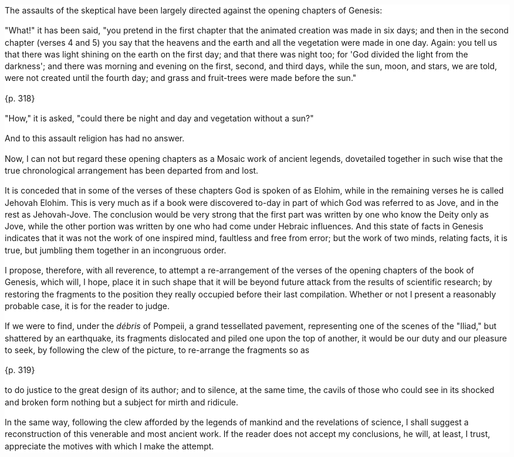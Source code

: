 The assaults of the skeptical have been largely directed against the
opening chapters of Genesis:

"What!" it has been said, "you pretend in the first chapter that the
animated creation was made in six days; and then in the second chapter
(verses 4 and 5) you say that the heavens and the earth and all the
vegetation were made in one day. Again: you tell us that there was light
shining on the earth on the first day; and that there was night too; for
'God divided the light from the darkness'; and there was morning and
evening on the first, second, and third days, while the sun, moon, and
stars, we are told, were not created until the fourth day; and grass and
fruit-trees were made before the sun."

{p. 318}

"How," it is asked, "could there be night and day and vegetation without
a sun?"

And to this assault religion has had no answer.

Now, I can not but regard these opening chapters as a Mosaic work of
ancient legends, dovetailed together in such wise that the true
chronological arrangement has been departed from and lost.

It is conceded that in some of the verses of these chapters God is
spoken of as Elohim, while in the remaining verses he is called Jehovah
Elohim. This is very much as if a book were discovered to-day in part of
which God was referred to as Jove, and in the rest as Jehovah-Jove. The
conclusion would be very strong that the first part was written by one
who know the Deity only as Jove, while the other portion was written by
one who had come under Hebraic influences. And this state of facts in
Genesis indicates that it was not the work of one inspired mind,
faultless and free from error; but the work of two minds, relating
facts, it is true, but jumbling them together in an incongruous order.

I propose, therefore, with all reverence, to attempt a re-arrangement of
the verses of the opening chapters of the book of Genesis, which will, I
hope, place it in such shape that it will be beyond future attack from
the results of scientific research; by restoring the fragments to the
position they really occupied before their last compilation. Whether or
not I present a reasonably probable case, it is for the reader to judge.

If we were to find, under the *débris* of Pompeii, a grand tessellated
pavement, representing one of the scenes of the "Iliad," but shattered
by an earthquake, its fragments dislocated and piled one upon the top of
another, it would be our duty and our pleasure to seek, by following the
clew of the picture, to re-arrange the fragments so as

{p. 319}

to do justice to the great design of its author; and to silence, at the
same time, the cavils of those who could see in its shocked and broken
form nothing but a subject for mirth and ridicule.

In the same way, following the clew afforded by the legends of mankind
and the revelations of science, I shall suggest a reconstruction of this
venerable and most ancient work. If the reader does not accept my
conclusions, he will, at least, I trust, appreciate the motives with
which I make the attempt.
